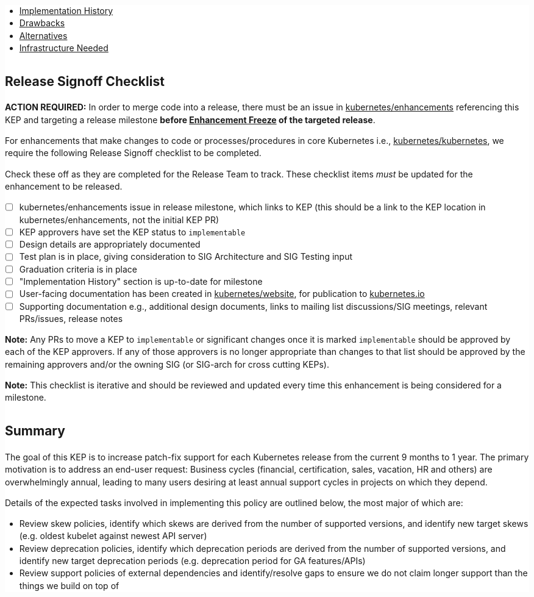 - [Implementation History](#implementation-history)
- [Drawbacks](#drawbacks)
- [Alternatives](#alternatives)
- [Infrastructure Needed](#infrastructure-needed)


## Release Signoff Checklist

**ACTION REQUIRED:** In order to merge code into a release, there must be an issue in [kubernetes/enhancements] referencing this KEP and targeting a release milestone **before [Enhancement Freeze](https://github.com/kubernetes/sig-release/tree/master/releases)
of the targeted release**.

For enhancements that make changes to code or processes/procedures in core Kubernetes i.e., [kubernetes/kubernetes], we require the following Release Signoff checklist to be completed.

Check these off as they are completed for the Release Team to track. These checklist items _must_ be updated for the enhancement to be released.

- [ ] kubernetes/enhancements issue in release milestone, which links to KEP (this should be a link to the KEP location in kubernetes/enhancements, not the initial KEP PR)
- [ ] KEP approvers have set the KEP status to `implementable`
- [ ] Design details are appropriately documented
- [ ] Test plan is in place, giving consideration to SIG Architecture and SIG Testing input
- [ ] Graduation criteria is in place
- [ ] "Implementation History" section is up-to-date for milestone
- [ ] User-facing documentation has been created in [kubernetes/website], for publication to [kubernetes.io]
- [ ] Supporting documentation e.g., additional design documents, links to mailing list discussions/SIG meetings, relevant PRs/issues, release notes

**Note:** Any PRs to move a KEP to `implementable` or significant changes once it is marked `implementable` should be approved by each of the KEP approvers. If any of those approvers is no longer appropriate than changes to that list should be approved by the remaining approvers and/or the owning SIG (or SIG-arch for cross cutting KEPs).

**Note:** This checklist is iterative and should be reviewed and updated every time this enhancement is being considered for a milestone.

[kubernetes.io]: https://kubernetes.io/
[kubernetes/enhancements]: https://github.com/kubernetes/enhancements/issues
[kubernetes/kubernetes]: https://github.com/kubernetes/kubernetes
[kubernetes/website]: https://github.com/kubernetes/website

## Summary

The goal of this KEP is to increase patch-fix support for each Kubernetes release from the current 9 months to 1 year.
The primary motivation is to address an end-user request:  Business cycles (financial, certification, sales, vacation, HR and others) are overwhelmingly annual, leading to many users desiring at least annual support cycles in projects on which they depend.

Details of the expected tasks involved in implementing this policy are outlined below, the most major of which are:

- Review skew policies, identify which skews are derived from the number of supported versions, and identify new target skews (e.g. oldest kubelet against newest API server)
- Review deprecation policies, identify which deprecation periods are derived from the number of supported versions, and identify new target deprecation periods (e.g. deprecation period for GA features/APIs)
- Review support policies of external dependencies and identify/resolve gaps to ensure we do not claim longer support than the things we build on top of
